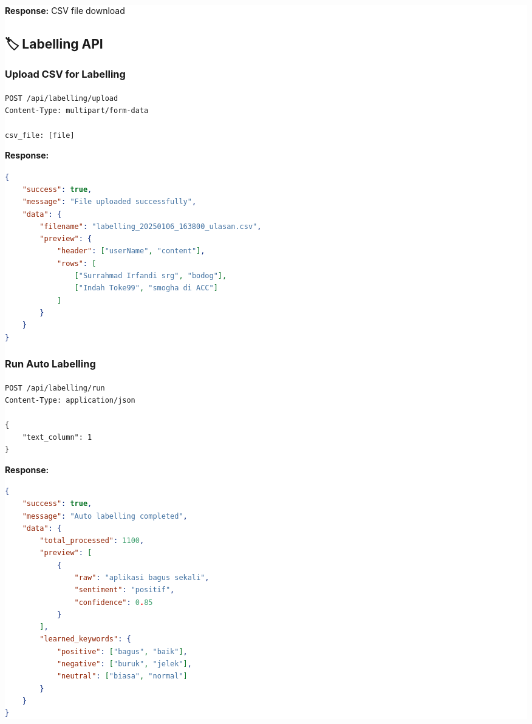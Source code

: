 **Response:** CSV file download

## 🏷️ Labelling API

### Upload CSV for Labelling
```http
POST /api/labelling/upload
Content-Type: multipart/form-data

csv_file: [file]
```

**Response:**
```json
{
    "success": true,
    "message": "File uploaded successfully",
    "data": {
        "filename": "labelling_20250106_163800_ulasan.csv",
        "preview": {
            "header": ["userName", "content"],
            "rows": [
                ["Surrahmad Irfandi srg", "bodog"],
                ["Indah Toke99", "smogha di ACC"]
            ]
        }
    }
}
```

### Run Auto Labelling
```http
POST /api/labelling/run
Content-Type: application/json

{
    "text_column": 1
}
```

**Response:**
```json
{
    "success": true,
    "message": "Auto labelling completed",
    "data": {
        "total_processed": 1100,
        "preview": [
            {
                "raw": "aplikasi bagus sekali",
                "sentiment": "positif",
                "confidence": 0.85
            }
        ],
        "learned_keywords": {
            "positive": ["bagus", "baik"],
            "negative": ["buruk", "jelek"],
            "neutral": ["biasa", "normal"]
        }
    }
}
```
